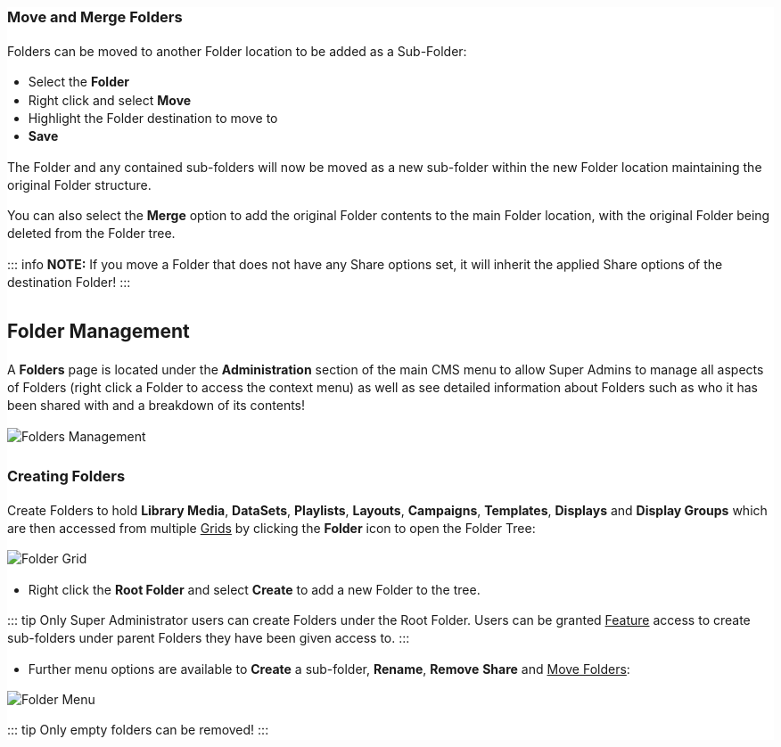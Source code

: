 ### Move and Merge Folders

Folders can be moved to another Folder location to be added as a Sub-Folder:

- Select the **Folder**
- Right click and select **Move**
- Highlight the Folder destination to move to
- **Save**

The Folder and any contained sub-folders will now be moved as a new sub-folder within the new Folder location maintaining the original Folder structure.

You can also select the **Merge** option to add the original Folder contents to the main Folder location, with the original Folder being deleted from the Folder tree.

::: info
**NOTE:** If you move a Folder that does not have any Share options set, it will inherit the applied Share options of the destination Folder!
:::

## Folder Management

A **Folders** page is located under the **Administration** section of the main CMS menu to allow Super Admins to manage all aspects of Folders (right click a Folder to access the context menu) as well as see detailed information about Folders such as who it has been shared with and a breakdown of its contents!

![Folders Management](/img/v4_tour_folders_management_page.png)

### Creating Folders

Create Folders to hold **Library Media**, **DataSets**, **Playlists**, **Layouts**, **Campaigns**, **Templates**, **Displays** and **Display Groups** which are then accessed from multiple [Grids](/guide/tour/cms-navigation#grids) by clicking the **Folder** icon to open the Folder Tree:

![Folder Grid](/img/v4_tour_folders_grid.png)

- Right click the **Root Folder** and select **Create** to add a new Folder to the tree.

::: tip
Only Super Administrator users can create Folders under the Root Folder. Users can be granted [Feature](/guide/users/features-and-sharing) access to create sub-folders under parent Folders they have been given access to.
:::

- Further menu options are available to **Create** a sub-folder, **Rename**, **Remove** **Share** and [Move Folders](/guide/tour/folders#move-and-merge-folders):

![Folder Menu](/img/v4_tour_folders_menu.png)

::: tip
Only empty folders can be removed! 
:::
